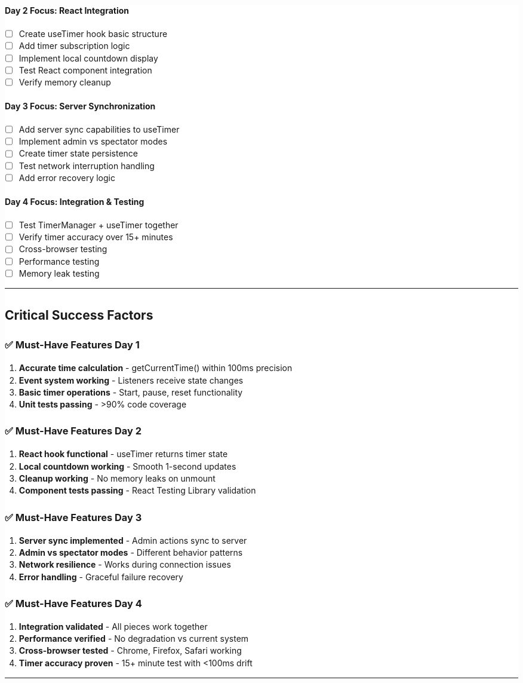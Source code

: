#### **Day 2 Focus**: React Integration
- [ ] Create useTimer hook basic structure
- [ ] Add timer subscription logic
- [ ] Implement local countdown display
- [ ] Test React component integration
- [ ] Verify memory cleanup

#### **Day 3 Focus**: Server Synchronization
- [ ] Add server sync capabilities to useTimer
- [ ] Implement admin vs spectator modes
- [ ] Create timer state persistence
- [ ] Test network interruption handling
- [ ] Add error recovery logic

#### **Day 4 Focus**: Integration & Testing
- [ ] Test TimerManager + useTimer together
- [ ] Verify timer accuracy over 15+ minutes
- [ ] Cross-browser testing
- [ ] Performance testing
- [ ] Memory leak testing

---

## **Critical Success Factors**

### **✅ Must-Have Features Day 1**
1. **Accurate time calculation** - getCurrentTime() within 100ms precision
2. **Event system working** - Listeners receive state changes
3. **Basic timer operations** - Start, pause, reset functionality
4. **Unit tests passing** - >90% code coverage

### **✅ Must-Have Features Day 2**
1. **React hook functional** - useTimer returns timer state
2. **Local countdown working** - Smooth 1-second updates
3. **Cleanup working** - No memory leaks on unmount
4. **Component tests passing** - React Testing Library validation

### **✅ Must-Have Features Day 3**
1. **Server sync implemented** - Admin actions sync to server
2. **Admin vs spectator modes** - Different behavior patterns
3. **Network resilience** - Works during connection issues
4. **Error handling** - Graceful failure recovery

### **✅ Must-Have Features Day 4**
1. **Integration validated** - All pieces work together
2. **Performance verified** - No degradation vs current system
3. **Cross-browser tested** - Chrome, Firefox, Safari working
4. **Timer accuracy proven** - 15+ minute test with <100ms drift

---
